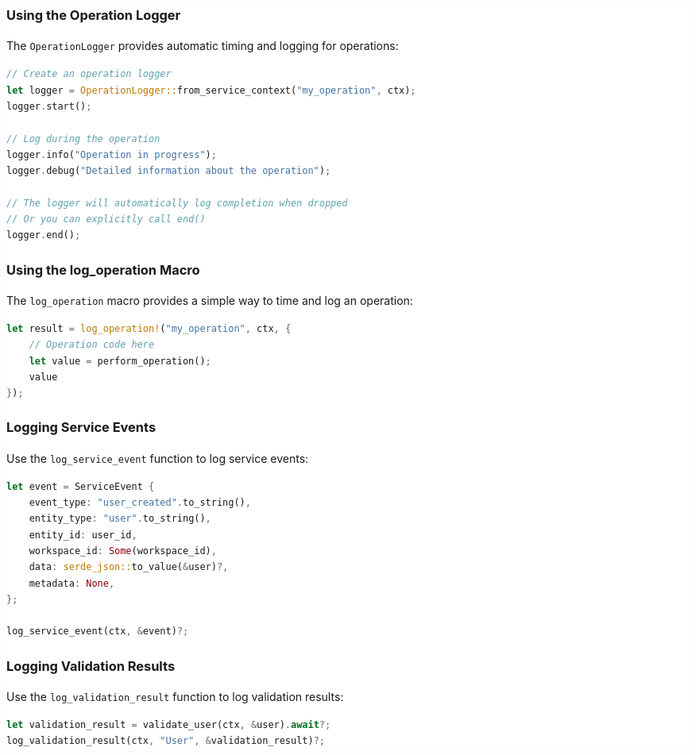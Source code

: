 
### Using the Operation Logger

The `OperationLogger` provides automatic timing and logging for operations:

```rust
// Create an operation logger
let logger = OperationLogger::from_service_context("my_operation", ctx);
logger.start();

// Log during the operation
logger.info("Operation in progress");
logger.debug("Detailed information about the operation");

// The logger will automatically log completion when dropped
// Or you can explicitly call end()
logger.end();
```

### Using the log_operation Macro

The `log_operation` macro provides a simple way to time and log an operation:

```rust
let result = log_operation!("my_operation", ctx, {
    // Operation code here
    let value = perform_operation();
    value
});
```

### Logging Service Events

Use the `log_service_event` function to log service events:

```rust
let event = ServiceEvent {
    event_type: "user_created".to_string(),
    entity_type: "user".to_string(),
    entity_id: user_id,
    workspace_id: Some(workspace_id),
    data: serde_json::to_value(&user)?,
    metadata: None,
};

log_service_event(ctx, &event)?;
```

### Logging Validation Results

Use the `log_validation_result` function to log validation results:

```rust
let validation_result = validate_user(ctx, &user).await?;
log_validation_result(ctx, "User", &validation_result)?;
```
